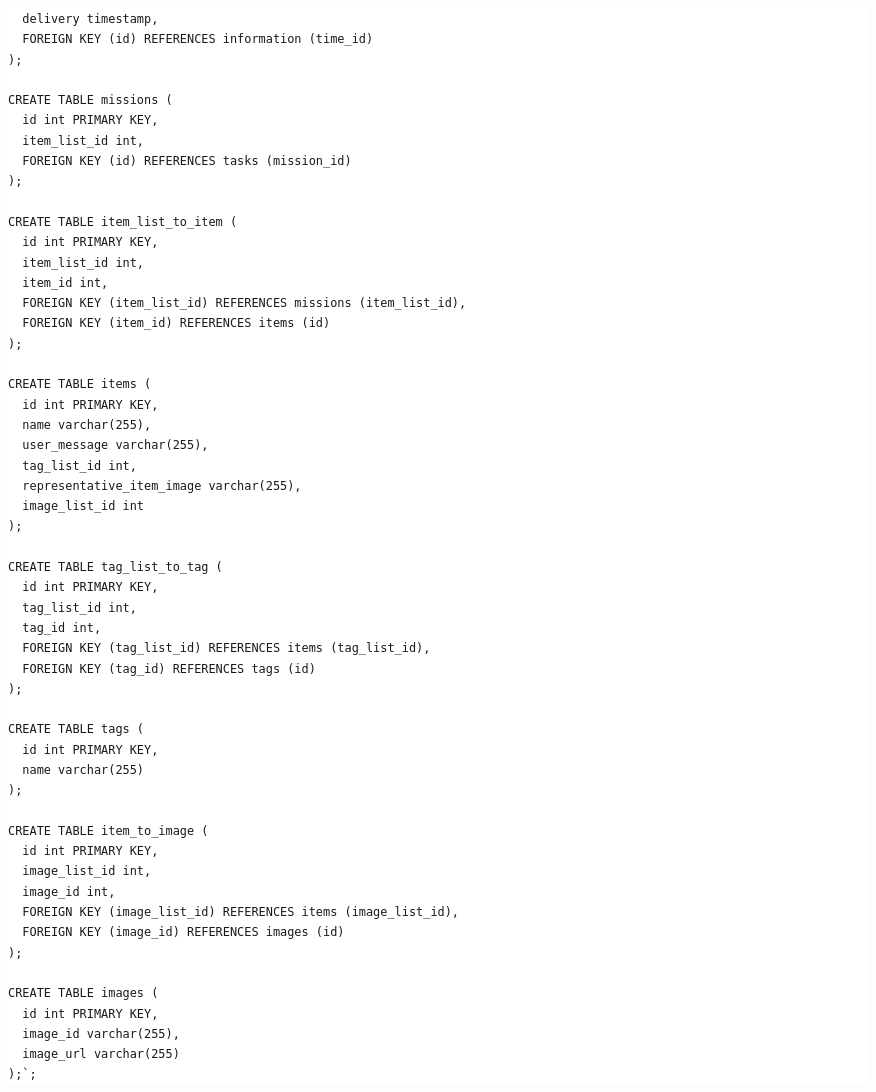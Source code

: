 ```tsx
  delivery timestamp,
  FOREIGN KEY (id) REFERENCES information (time_id)
);

CREATE TABLE missions (
  id int PRIMARY KEY,
  item_list_id int,
  FOREIGN KEY (id) REFERENCES tasks (mission_id)
);

CREATE TABLE item_list_to_item (
  id int PRIMARY KEY,
  item_list_id int,
  item_id int,
  FOREIGN KEY (item_list_id) REFERENCES missions (item_list_id),
  FOREIGN KEY (item_id) REFERENCES items (id)
);

CREATE TABLE items (
  id int PRIMARY KEY,
  name varchar(255),
  user_message varchar(255),
  tag_list_id int,
  representative_item_image varchar(255),
  image_list_id int
);

CREATE TABLE tag_list_to_tag (
  id int PRIMARY KEY,
  tag_list_id int,
  tag_id int,
  FOREIGN KEY (tag_list_id) REFERENCES items (tag_list_id),
  FOREIGN KEY (tag_id) REFERENCES tags (id)
);

CREATE TABLE tags (
  id int PRIMARY KEY,
  name varchar(255)
);

CREATE TABLE item_to_image (
  id int PRIMARY KEY,
  image_list_id int,
  image_id int,
  FOREIGN KEY (image_list_id) REFERENCES items (image_list_id),
  FOREIGN KEY (image_id) REFERENCES images (id)
);

CREATE TABLE images (
  id int PRIMARY KEY,
  image_id varchar(255),
  image_url varchar(255)
);`;
```
        